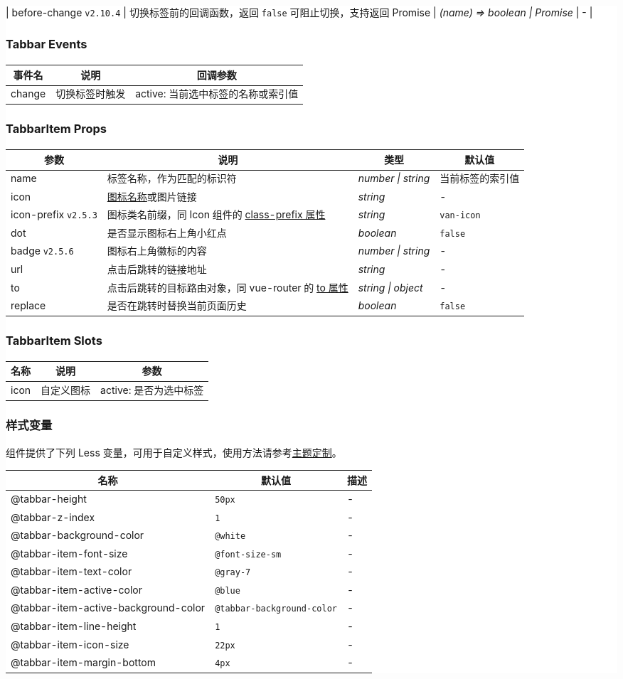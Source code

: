 | before-change `v2.10.4` | 切换标签前的回调函数，返回 `false` 可阻止切换，支持返回 Promise | _(name) => boolean \| Promise_ | - |

### Tabbar Events

| 事件名 | 说明           | 回调参数                           |
| ------ | -------------- | ---------------------------------- |
| change | 切换标签时触发 | active: 当前选中标签的名称或索引值 |

### TabbarItem Props

| 参数 | 说明 | 类型 | 默认值 |
| --- | --- | --- | --- |
| name | 标签名称，作为匹配的标识符 | _number \| string_ | 当前标签的索引值 |
| icon | [图标名称](#/zh-CN/icon)或图片链接 | _string_ | - |
| icon-prefix `v2.5.3` | 图标类名前缀，同 Icon 组件的 [class-prefix 属性](#/zh-CN/icon#props) | _string_ | `van-icon` |
| dot | 是否显示图标右上角小红点 | _boolean_ | `false` |
| badge `v2.5.6` | 图标右上角徽标的内容 | _number \| string_ | - |
| url | 点击后跳转的链接地址 | _string_ | - |
| to | 点击后跳转的目标路由对象，同 vue-router 的 [to 属性](https://router.vuejs.org/zh/api/#to) | _string \| object_ | - |
| replace | 是否在跳转时替换当前页面历史 | _boolean_ | `false` |

### TabbarItem Slots

| 名称 | 说明       | 参数                   |
| ---- | ---------- | ---------------------- |
| icon | 自定义图标 | active: 是否为选中标签 |

### 样式变量

组件提供了下列 Less 变量，可用于自定义样式，使用方法请参考[主题定制](#/zh-CN/theme)。

| 名称                                 | 默认值                     | 描述 |
| ------------------------------------ | -------------------------- | ---- |
| @tabbar-height                       | `50px`                     | -    |
| @tabbar-z-index                      | `1`                        | -    |
| @tabbar-background-color             | `@white`                   | -    |
| @tabbar-item-font-size               | `@font-size-sm`            | -    |
| @tabbar-item-text-color              | `@gray-7`                  | -    |
| @tabbar-item-active-color            | `@blue`                    | -    |
| @tabbar-item-active-background-color | `@tabbar-background-color` | -    |
| @tabbar-item-line-height             | `1`                        | -    |
| @tabbar-item-icon-size               | `22px`                     | -    |
| @tabbar-item-margin-bottom           | `4px`                      | -    |
